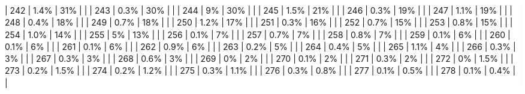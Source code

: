 | 242 | 1.4% | 31% |  |
| 243 | 0.3% | 30% |  |
| 244 | 9% | 30% |  |
| 245 | 1.5% | 21% |  |
| 246 | 0.3% | 19% |  |
| 247 | 1.1% | 19% |  |
| 248 | 0.4% | 18% |  |
| 249 | 0.7% | 18% |  |
| 250 | 1.2% | 17% |  |
| 251 | 0.3% | 16% |  |
| 252 | 0.7% | 15% |  |
| 253 | 0.8% | 15% |  |
| 254 | 1.0% | 14% |  |
| 255 | 5% | 13% |  |
| 256 | 0.1% | 7% |  |
| 257 | 0.7% | 7% |  |
| 258 | 0.8% | 7% |  |
| 259 | 0.1% | 6% |  |
| 260 | 0.1% | 6% |  |
| 261 | 0.1% | 6% |  |
| 262 | 0.9% | 6% |  |
| 263 | 0.2% | 5% |  |
| 264 | 0.4% | 5% |  |
| 265 | 1.1% | 4% |  |
| 266 | 0.3% | 3% |  |
| 267 | 0.3% | 3% |  |
| 268 | 0.6% | 3% |  |
| 269 | 0% | 2% |  |
| 270 | 0.1% | 2% |  |
| 271 | 0.3% | 2% |  |
| 272 | 0% | 1.5% |  |
| 273 | 0.2% | 1.5% |  |
| 274 | 0.2% | 1.2% |  |
| 275 | 0.3% | 1.1% |  |
| 276 | 0.3% | 0.8% |  |
| 277 | 0.1% | 0.5% |  |
| 278 | 0.1% | 0.4% |  |